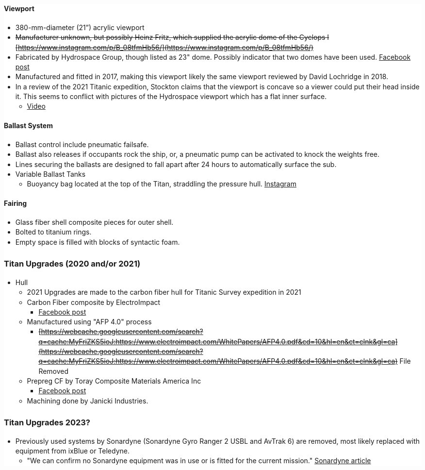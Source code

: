 #### Viewport
* 380-mm-diameter (21”) acrylic viewport
* ~~Manufacturer unknown, but possibly Heinz Fritz, which supplied the acrylic dome of the Cyclops I [https://www.instagram.com/p/B_08tfmHb56/](https://www.instagram.com/p/B_08tfmHb56/)~~
* Fabricated by Hydrospace Group, though listed as 23" dome. Possibly indicator that two domes have been used. [Facebook post](https://www.facebook.com/OceanGateInc/posts/pfbid031t4h6E88fjU3NP5DLq7mZM3RG6Y7RPPnsp12kGHhacuSakTUicHzgNKtYGUckEv5l?__cft__[0]=AZXEPHTiC6StJRnuULAi0qr3uQj0MS0JeFwcdexD-o5FzEzrpXQUPDbwJK_tCJ6_ITDu_14CRsAHhAjHRNKj2m6I9qHGg6EBd1DHc-6RQNnwJny84_km24GjCT5A8wRjEZw&__tn__=%2CO%2CP-R)
* Manufactured and fitted in 2017, making this viewport likely the same viewport reviewed by David Lochridge in 2018.
* In a review of the 2021 Titanic expedition, Stockton claims that the viewport is concave so a viewer could put their head inside it. This seems to conflict with pictures of the Hydrospace viewport which has a flat inner surface.
  * [Video](https://youtu.be/nIQxssTuWCw?t=810)

#### Ballast System
* Ballast control include pneumatic failsafe.
* Ballast also releases if occupants rock the ship, or, a pneumatic pump can be activated to knock the weights free.
* Lines securing the ballasts are designed to fall apart after 24 hours to automatically surface the sub.
* Variable Ballast Tanks
  * Buoyancy bag located at the top of the Titan, straddling the pressure hull. [Instagram](https://www.instagram.com/p/B--ds_tls29/)

#### Fairing
* Glass fiber shell composite pieces for outer shell.
* Bolted to titanium rings.
* Empty space is filled with blocks of syntactic foam.

### Titan Upgrades (2020 and/or 2021)
* Hull
  * 2021 Upgrades are made to the carbon fiber hull for Titanic Survey expedition in 2021
  * Carbon Fiber composite by ElectroImpact
    * [Facebook post](https://www.facebook.com/watch/?extid=CL-UNK-UNK-UNK-IOS_GK0T-GK1C&mibextid=2Rb1fB&v=745914473825135)
  * Manufactured using "AFP 4.0" process
    * ~~[https://webcache.googleusercontent.com/search?q=cache:MyFriZKS5ioJ:https://www.electroimpact.com/WhitePapers/AFP4.0.pdf&cd=10&hl=en&ct=clnk&gl=ca](https://webcache.googleusercontent.com/search?q=cache:MyFriZKS5ioJ:https://www.electroimpact.com/WhitePapers/AFP4.0.pdf&cd=10&hl=en&ct=clnk&gl=ca)~~ File Removed  
  * Prepreg CF by Toray Composite Materials America Inc
    * [Facebook post](https://www.facebook.com/jeccomposites/photos/a.353532834730096/2799682173448471/?type=3&paipv=0&eav=AfZ1k8CuEfwFfFNOA36okdSyPXodyhNefYtZFHzsuve_1gygIDJu0o1CJ-7B0-_JfF8&_rdr)
  * Machining done by Janicki Industries.
 
### Titan Upgrades 2023?
* Previously used systems by Sonardyne (Sonardyne Gyro Ranger 2 USBL and AvTrak 6) are removed, most likely replaced with equipment from ixBlue or Teledyne.
  * "We can confirm no Sonardyne equipment was in use or is fitted for the current mission." [Sonardyne article](https://www.sonardyne.com/case-studies/surveying-the-titanic-with-ranger-2-and-avtrak-6/)
